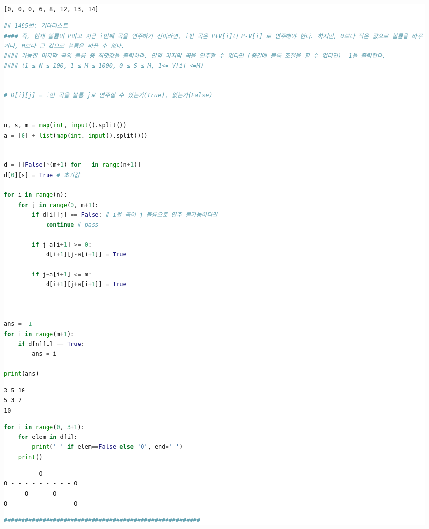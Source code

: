 


    [0, 0, 0, 6, 8, 12, 13, 14]




```python
## 1495번: 기타리스트
#### 즉, 현재 볼륨이 P이고 지금 i번째 곡을 연주하기 전이라면, i번 곡은 P+V[i]나 P-V[i] 로 연주해야 한다. 하지만, 0보다 작은 값으로 볼륨을 바꾸거나, M보다 큰 값으로 볼륨을 바꿀 수 없다.
#### 가능한 마지막 곡의 볼륨 중 최댓값을 출력하라. 만약 마지막 곡을 연주할 수 없다면 (중간에 볼륨 조절을 할 수 없다면) -1을 출력한다.
#### (1 ≤ N ≤ 100, 1 ≤ M ≤ 1000, 0 ≤ S ≤ M, 1<= V[i] <=M)


# D[i][j] = i번 곡을 볼륨 j로 연주할 수 있는가(True), 없는가(False)


n, s, m = map(int, input().split())
a = [0] + list(map(int, input().split()))


d = [[False]*(m+1) for _ in range(n+1)]
d[0][s] = True # 초기값

for i in range(n):
    for j in range(0, m+1):
        if d[i][j] == False: # i번 곡이 j 볼륨으로 연주 불가능하다면
            continue # pass

        if j-a[i+1] >= 0:
            d[i+1][j-a[i+1]] = True

        if j+a[i+1] <= m:
            d[i+1][j+a[i+1]] = True



ans = -1
for i in range(m+1):
    if d[n][i] == True:
        ans = i

print(ans)
```

    3 5 10
    5 3 7
    10
    


```python
for i in range(0, 3+1):
    for elem in d[i]:
        print('-' if elem==False else 'O', end=' ')
    print()
```

    - - - - - O - - - - - 
    O - - - - - - - - - O 
    - - - O - - - O - - - 
    O - - - - - - - - - O 
    


```python
########################################################
```
